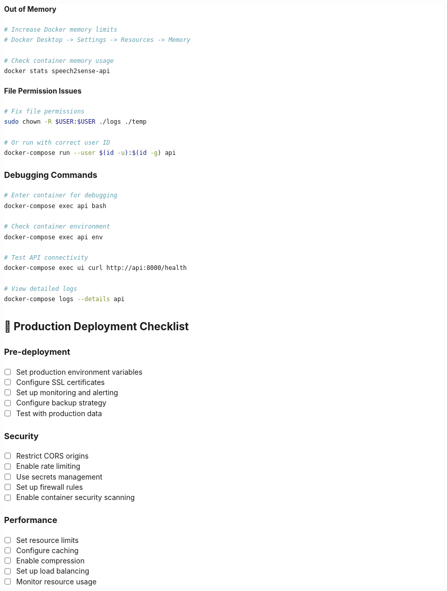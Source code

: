 #### Out of Memory
```bash
# Increase Docker memory limits
# Docker Desktop -> Settings -> Resources -> Memory

# Check container memory usage
docker stats speech2sense-api
```

#### File Permission Issues
```bash
# Fix file permissions
sudo chown -R $USER:$USER ./logs ./temp

# Or run with correct user ID
docker-compose run --user $(id -u):$(id -g) api
```

### Debugging Commands

```bash
# Enter container for debugging
docker-compose exec api bash

# Check container environment
docker-compose exec api env

# Test API connectivity
docker-compose exec ui curl http://api:8000/health

# View detailed logs
docker-compose logs --details api
```

## 🚀 Production Deployment Checklist

### Pre-deployment
- [ ] Set production environment variables
- [ ] Configure SSL certificates
- [ ] Set up monitoring and alerting
- [ ] Configure backup strategy
- [ ] Test with production data

### Security
- [ ] Restrict CORS origins
- [ ] Enable rate limiting
- [ ] Use secrets management
- [ ] Set up firewall rules
- [ ] Enable container security scanning

### Performance
- [ ] Set resource limits
- [ ] Configure caching
- [ ] Enable compression
- [ ] Set up load balancing
- [ ] Monitor resource usage
